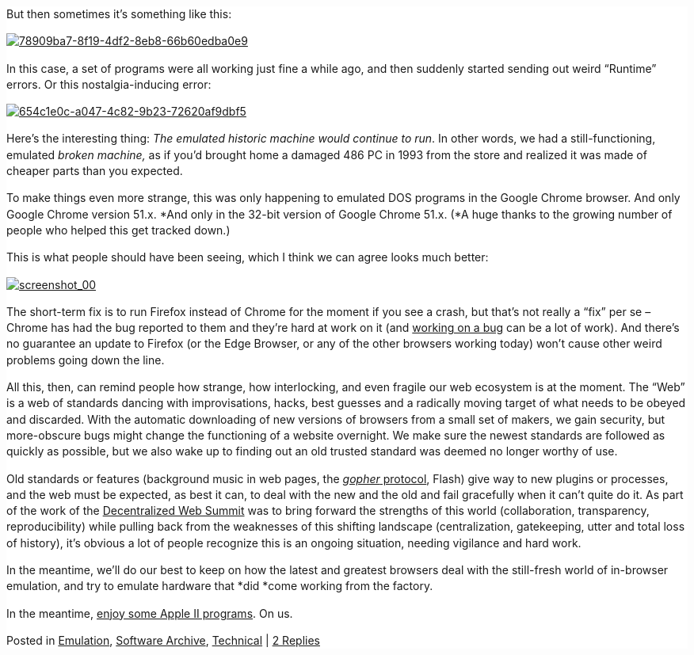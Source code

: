 But then sometimes it’s something like this:

[<img src="https://blog.archive.org/wp-content/uploads/2016/06/78909ba7-8f19-4df2-8eb8-66b60edba0e9.jpg" alt="78909ba7-8f19-4df2-8eb8-66b60edba0e9" class="size-full wp-image-11224 aligncenter" sizes="(max-width: 528px) 100vw, 528px" srcset="https://blog.archive.org/wp-content/uploads/2016/06/78909ba7-8f19-4df2-8eb8-66b60edba0e9.jpg 528w, https://blog.archive.org/wp-content/uploads/2016/06/78909ba7-8f19-4df2-8eb8-66b60edba0e9-300x215.jpg 300w" width="528" height="378" />](http://blog.archive.org/wp-content/uploads/2016/06/78909ba7-8f19-4df2-8eb8-66b60edba0e9.jpg)

In this case, a set of programs were all working just fine a while ago, and then suddenly started sending out weird “Runtime” errors. Or this nostalgia-inducing error:

[<img src="https://blog.archive.org/wp-content/uploads/2016/06/654c1e0c-a047-4c82-9b23-72620af9dbf5.jpg" alt="654c1e0c-a047-4c82-9b23-72620af9dbf5" class="size-full wp-image-11225 aligncenter" sizes="(max-width: 586px) 100vw, 586px" srcset="https://blog.archive.org/wp-content/uploads/2016/06/654c1e0c-a047-4c82-9b23-72620af9dbf5.jpg 586w, https://blog.archive.org/wp-content/uploads/2016/06/654c1e0c-a047-4c82-9b23-72620af9dbf5-300x163.jpg 300w" width="586" height="318" />](http://blog.archive.org/wp-content/uploads/2016/06/654c1e0c-a047-4c82-9b23-72620af9dbf5.jpg)

Here’s the interesting thing: *The emulated historic machine would continue to run*. In other words, we had a still-functioning, emulated *broken machine,* as if you’d brought home a damaged 486 PC in 1993 from the store and realized it was made of cheaper parts than you expected.

To make things even more strange, this was only happening to emulated DOS programs in the Google Chrome browser. And only Google Chrome version 51.x. *And only in the 32-bit version of Google Chrome 51.x. (*A huge thanks to the growing number of people who helped this get tracked down.)

This is what people should have been seeing, which I think we can agree looks much better:

[<img src="https://blog.archive.org/wp-content/uploads/2016/06/screenshot_00.jpg" alt="screenshot_00" class="size-full wp-image-11226 aligncenter" sizes="(max-width: 648px) 100vw, 648px" srcset="https://blog.archive.org/wp-content/uploads/2016/06/screenshot_00.jpg 648w, https://blog.archive.org/wp-content/uploads/2016/06/screenshot_00-300x189.jpg 300w" width="648" height="408" />](http://blog.archive.org/wp-content/uploads/2016/06/screenshot_00.jpg)

The short-term fix is to run Firefox instead of Chrome for the moment if you see a crash, but that’s not really a “fix” per se – Chrome has had the bug reported to them and they’re hard at work on it (and [working on a bug](https://bugs.chromium.org/p/chromium/issues/detail?id=621926) can be a lot of work). And there’s no guarantee an update to Firefox (or the Edge Browser, or any of the other browsers working today) won’t cause other weird problems going down the line.

All this, then, can remind people how strange, how interlocking, and even fragile our web ecosystem is at the moment. The “Web” is a web of standards dancing with improvisations, hacks, best guesses and a radically moving target of what needs to be obeyed and discarded. With the automatic downloading of new versions of browsers from a small set of makers, we gain security, but more-obscure bugs might change the functioning of a website overnight. We make sure the newest standards are followed as quickly as possible, but we also wake up to finding out an old trusted standard was deemed no longer worthy of use.

Old standards or features (background music in web pages, the [*gopher* protocol](https://archive.org/details/2007-gopher-mirror), Flash) give way to new plugins or processes, and the web must be expected, as best it can, to deal with the new and the old and fail gracefully when it can’t quite do it. As part of the work of the [Decentralized Web Summit](http://www.decentralizedweb.net/) was to bring forward the strengths of this world (collaboration, transparency, reproducibility) while pulling back from the weaknesses of this shifting landscape (centralization, gatekeeping, utter and total loss of history), it’s obvious a lot of people recognize this is an ongoing situation, needing vigilance and hard work.

In the meantime, we’ll do our best to keep on how the latest and greatest browsers deal with the still-fresh world of in-browser emulation, and try to emulate hardware that *did *come working from the factory.

In the meantime, [enjoy some Apple II programs](https://archive.org/details/softwarelibrary_apple?and%5B%5D=mediatype%3A%22collection%22). On us.

Posted in [Emulation](https://blog.archive.org/category/emulation/), [Software Archive](https://blog.archive.org/category/software-archive/), [Technical](https://blog.archive.org/category/technical/) | <span class="comments-link">[2 Replies](https://blog.archive.org/2016/06/27/those-hilarious-times-when-emulations-stop-working/#comments)</span>
